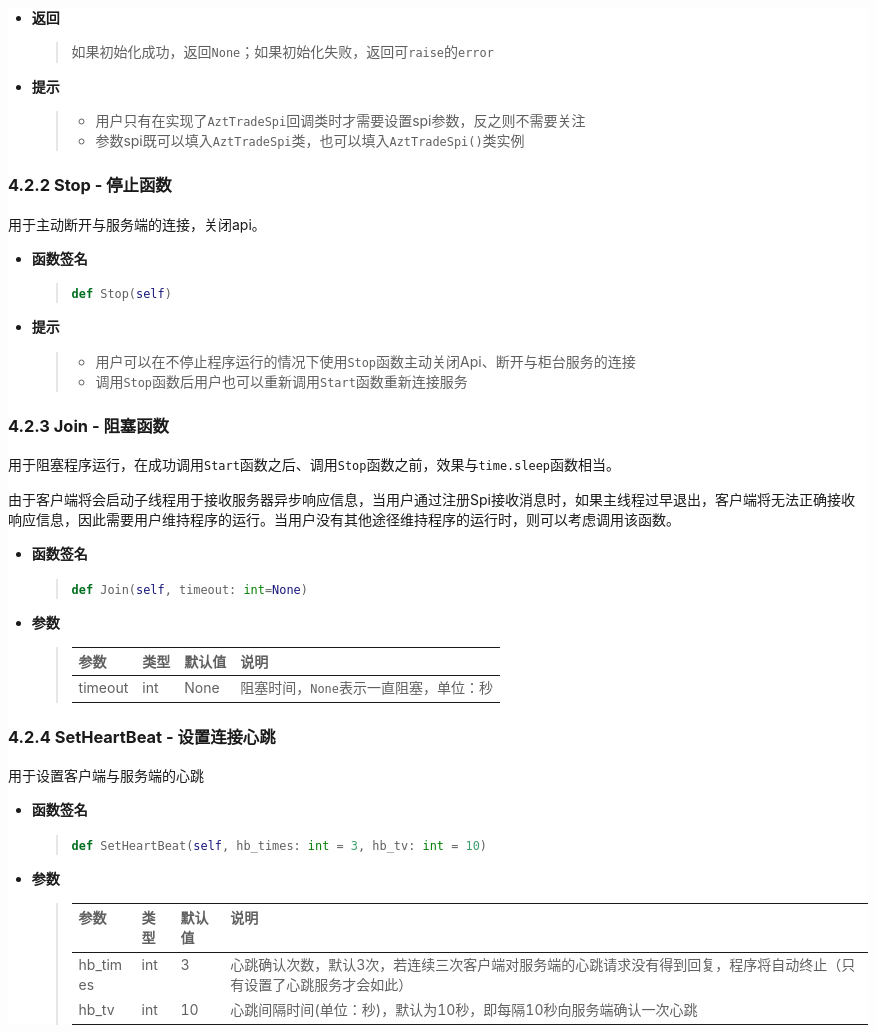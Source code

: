 - **返回**

  > 如果初始化成功，返回`None`；如果初始化失败，返回可`raise`的`error`

- **提示**

  > - 用户只有在实现了`AztTradeSpi`回调类时才需要设置spi参数，反之则不需要关注
  > - 参数spi既可以填入`AztTradeSpi`类，也可以填入`AztTradeSpi()`类实例

### 4.2.2 Stop - 停止函数

用于主动断开与服务端的连接，关闭api。

- **函数签名**

  >  ```python
  > def Stop(self)
  > ```
  > 

- **提示**

  > - 用户可以在不停止程序运行的情况下使用`Stop`函数主动关闭Api、断开与柜台服务的连接
  > - 调用`Stop`函数后用户也可以重新调用`Start`函数重新连接服务

### 4.2.3 Join - 阻塞函数

用于阻塞程序运行，在成功调用`Start`函数之后、调用`Stop`函数之前，效果与`time.sleep`函数相当。

由于客户端将会启动子线程用于接收服务器异步响应信息，当用户通过注册Spi接收消息时，如果主线程过早退出，客户端将无法正确接收响应信息，因此需要用户维持程序的运行。当用户没有其他途径维持程序的运行时，则可以考虑调用该函数。

- **函数签名**

  >  ```python
  > def Join(self, timeout: int=None)
  > ```

- **参数**

  > | 参数    | 类型 | 默认值 | 说明                                   |
  > | ------- | ---- | ------ | -------------------------------------- |
  > | timeout | int  | None   | 阻塞时间，`None`表示一直阻塞，单位：秒 |

### 4.2.4 SetHeartBeat - 设置连接心跳

用于设置客户端与服务端的心跳

- **函数签名**

  >  ```python
  >  def SetHeartBeat(self, hb_times: int = 3, hb_tv: int = 10)
  >  ```

- **参数**

  > | 参数     | 类型 | 默认值 | 说明                                                         |
  > | -------- | ---- | ------ | ------------------------------------------------------------ |
  > | hb_times | int  | 3      | 心跳确认次数，默认3次，若连续三次客户端对服务端的心跳请求没有得到回复，程序将自动终止（只有设置了心跳服务才会如此） |
  > | hb_tv    | int  | 10     | 心跳间隔时间(单位：秒)，默认为10秒，即每隔10秒向服务端确认一次心跳 |
